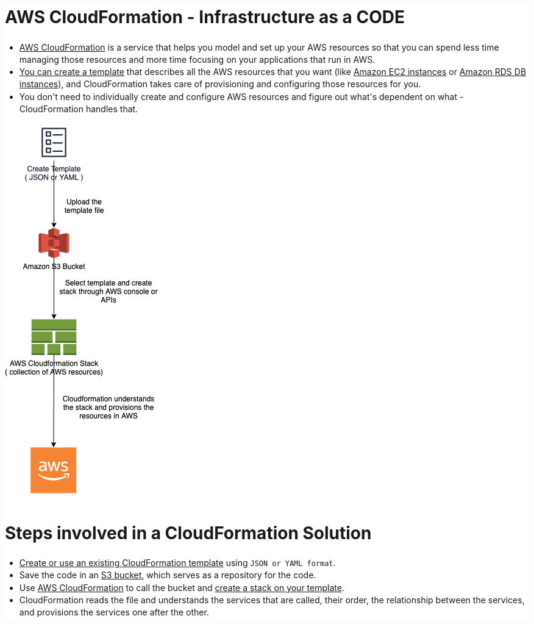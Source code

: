 # AWS CloudFormation - Infrastructure as a CODE
- [AWS CloudFormation](https://aws.amazon.com/cloudformation/) is a service that helps you model and set up your AWS resources so that you can spend less time managing those resources and more time focusing on your applications that run in AWS.
- [You can create a template](https://docs.aws.amazon.com/AWSCloudFormation/latest/UserGuide/gettingstarted.templatebasics.html) that describes all the AWS resources that you want (like [Amazon EC2 instances](../../3_ComputeServices/AmazonEC2) or [Amazon RDS DB instances](../../6_DatabaseServices/AmazonRDS/Readme.md)), and CloudFormation takes care of provisioning and configuring those resources for you.
- You don't need to individually create and configure AWS resources and figure out what's dependent on what - CloudFormation handles that.

![AWS_Cloudformation_Steps.png](assets/AWS_Cloudformation_Steps.drawio.png)

# Steps involved in a CloudFormation Solution
- [Create or use an existing CloudFormation template](https://docs.aws.amazon.com/AWSCloudFormation/latest/UserGuide/gettingstarted.templatebasics.html) using `JSON or YAML format`.
- Save the code in an [S3 bucket](../../7_StorageServices/3_S3ObjectStorage/Readme.md), which serves as a repository for the code.
- Use [AWS CloudFormation]() to call the bucket and [create a stack on your template](https://docs.aws.amazon.com/AWSCloudFormation/latest/UserGuide/stacks.html).
- CloudFormation reads the file and understands the services that are called, their order, the relationship between the services, and provisions the services one after the other.
